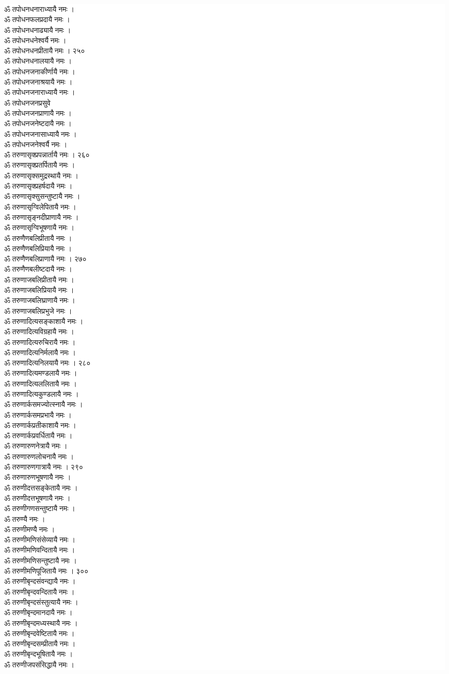 ॐ तपोधनधनाराध्यायै नमः ।  
ॐ तपोधनफलप्रदायै नमः ।  
ॐ तपोधनधनाढ्यायै नमः ।  
ॐ तपोधनधनेश्वर्यै नमः ।  
ॐ तपोधनधनप्रीतायै नमः । २५०  
ॐ तपोधनधनालयायै नमः ।  
ॐ तपोधनजनाकीर्णायै नमः ।  
ॐ तपोधनजनाश्रयायै नमः ।  
ॐ तपोधनजनाराध्यायै नमः ।  
ॐ तपोधनजनप्रसुवे  
ॐ तपोधनजनप्राणायै नमः ।  
ॐ तपोधनजनेष्टदायै नमः ।  
ॐ तपोधनजनासाध्यायै नमः ।  
ॐ तपोधनजनेश्वर्यै नमः ।  
ॐ तरुणासृक्प्रपन्नार्तायै नमः । २६०  
ॐ तरुणासृक्प्रतर्पितायै नमः ।  
ॐ तरुणासृक्समुद्रस्थायै नमः ।  
ॐ तरुणासृक्प्रहर्षदायै नमः ।  
ॐ तरुणासृक्सुसन्तुष्टायै नमः ।  
ॐ तरुणासृग्विलेपितायै नमः ।  
ॐ तरुणासृङ्नदीप्राणायै नमः ।  
ॐ तरुणासृग्विभूषणायै नमः ।  
ॐ तरुणैणबलिप्रीतायै नमः ।  
ॐ तरुणैणबलिप्रियायै नमः ।  
ॐ तरुणैणबलिप्राणायै नमः । २७०  
ॐ तरुणैणबलीष्टदायै नमः ।  
ॐ तरुणाजबलिप्रीतायै नमः ।  
ॐ तरुणाजबलिप्रियायै नमः ।  
ॐ तरुणाजबलिघ्राणायै नमः ।  
ॐ तरुणाजबलिप्रभुजे नमः ।  
ॐ तरुणादित्यसङ्काशायै नमः ।  
ॐ तरुणादित्यविग्रहायै नमः ।  
ॐ तरुणादित्यरुचिरायै नमः ।  
ॐ तरुणादित्यनिर्मलायै नमः ।  
ॐ तरुणादित्यनिलयायै नमः । २८०  
ॐ तरुणादित्यमण्डलायै नमः ।  
ॐ तरुणादित्यललितायै नमः ।  
ॐ तरुणादित्यकुण्डलायै नमः ।  
ॐ तरुणार्कसमज्योत्स्नायै नमः ।  
ॐ तरुणार्कसमप्रभायै नमः ।  
ॐ तरुणार्कप्रतीकाशायै नमः ।  
ॐ तरुणार्कप्रवर्धितायै नमः ।  
ॐ तरुणारुणनेत्रायै नमः ।  
ॐ तरुणारुणलोचनायै नमः ।  
ॐ तरुणारुणगात्रायै नमः । २९०  
ॐ तरुणारुणभूषणायै नमः ।  
ॐ तरुणीदत्तसङ्केतायै नमः ।  
ॐ तरुणीदत्तभूषणायै नमः ।  
ॐ तरुणीगणसन्तुष्टायै नमः ।  
ॐ तरुण्यै नमः ।  
ॐ तरुणीमण्यै नमः ।  
ॐ तरुणीमणिसंसेव्यायै नमः ।  
ॐ तरुणीमणिवन्दितायै नमः ।  
ॐ तरुणीमणिसन्तुष्टायै नमः ।  
ॐ तरुणीमणिपूजितायै नमः । ३००  
ॐ तरुणीबृन्दसंवन्द्यायै नमः ।  
ॐ तरुणीबृन्दवन्दितायै नमः ।  
ॐ तरुणीबृन्दसंस्तुत्यायै नमः ।  
ॐ तरुणीबृन्दमानदायै नमः ।  
ॐ तरुणीबृन्दमध्यस्थायै नमः ।  
ॐ तरुणीबृन्दवेष्टितायै नमः ।  
ॐ तरुणीबृन्दसम्प्रीतायै नमः ।  
ॐ तरुणीबृन्दभूषितायै नमः ।  
ॐ तरुणीजपसंसिद्धायै नमः ।  